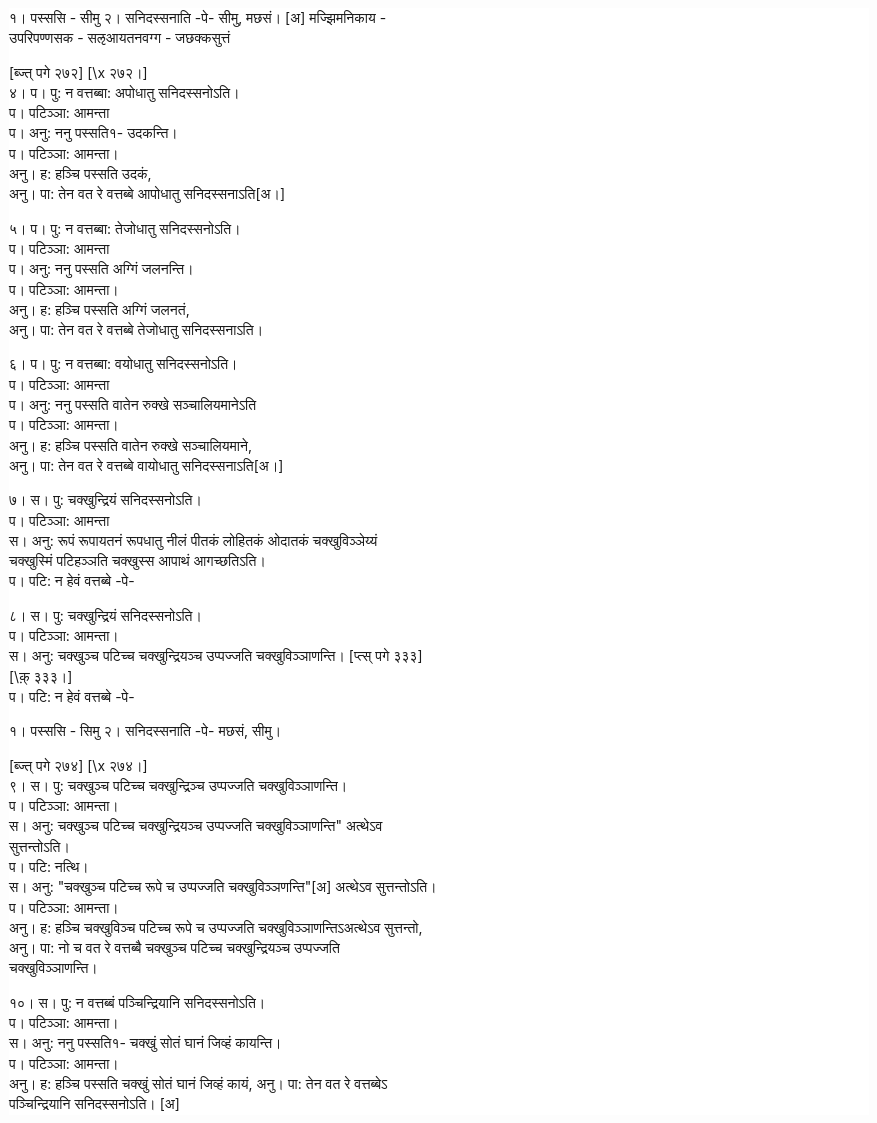 १। पस्ससि - सीमु २। सनिदस्सनाति -पे- सीमु, मछसं। [अ] मज्झिमनिकाय -  
उपरिपण्णसक - सऌआयतनवग्ग - जछक्कसुत्तं  
    
[ब्ज्त् पगे २७२] [\x २७२।]       
४। प। पु: न वत्तब्बा: अपोधातु सनिदस्सनोऽति।   
प। पटिञ्ञा: आमन्ता  
प। अनु: ननु पस्सति१- उदकन्ति।   
प। पटिञ्ञा: आमन्ता।   
अनु। ह: हञ्चि पस्सति उदकं,   
अनु। पा: तेन वत रे वत्तब्बे आपोधातु सनिदस्सनाऽति[अ।] 

५। प। पु: न वत्तब्बा: तेजोधातु सनिदस्सनोऽति।   
प। पटिञ्ञा: आमन्ता  
प। अनु: ननु पस्सति अग्गिं जलनन्ति।   
प। पटिञ्ञा: आमन्ता।   
अनु। ह: हञ्चि पस्सति अग्गिं जलनतं,   
अनु। पा: तेन वत रे वत्तब्बे तेजोधातु सनिदस्सनाऽति।   
    
६। प। पु: न वत्तब्बा: वयोधातु सनिदस्सनोऽति।   
प। पटिञ्ञा: आमन्ता  
प। अनु: ननु पस्सति वातेन रुक्खे सञ्चालियमानेऽति   
प। पटिञ्ञा: आमन्ता।   
अनु। ह: हञ्चि पस्सति वातेन रुक्खे सञ्चालियमाने,   
अनु। पा: तेन वत रे वत्तब्बे वायोधातु सनिदस्सनाऽति[अ।]   
    
७। स। पु: चक्खुन्द्रियं सनिदस्सनोऽति।   
प। पटिञ्ञा: आमन्ता  
स। अनु: रूपं रूपायतनं रूपधातु नीलं पीतकं लोहितकं ओदातकं चक्खुविञ्ञेय्यं  
चक्खुस्मिं पटिहञ्ञति चक्खुस्स आपाथं आगच्छतिऽति।   
प। पटि: न हेवं वत्तब्बे -पे-  
    
८। स। पु: चक्खुन्द्रियं सनिदस्सनोऽति।   
प। पटिञ्ञा: आमन्ता।   
स। अनु: चक्खुञ्च पटिच्च चक्खुन्द्रियञ्च उप्पज्जति चक्खुविञ्ञाणन्ति। [प्त्स् पगे ३३३]  
[\क़् ३३३।]        
प। पटि: न हेवं वत्तब्बे -पे-  
    
१। पस्ससि - सिमु २। सनिदस्सनाति -पे- मछसं, सीमु।   
    
[ब्ज्त् पगे २७४] [\x २७४।]       
९। स। पु: चक्खुञ्च पटिच्च चक्खुन्द्रिञ्च उप्पज्जति चक्खुविञ्ञाणन्ति।   
प। पटिञ्ञा: आमन्ता।   
स। अनु: चक्खुञ्च पटिच्च चक्खुन्द्रियञ्च उप्पज्जति चक्खुविञ्ञाणन्ति" अत्थेऽव  
सुत्तन्तोऽति।   
प। पटि: नत्थि।   
स। अनु: "चक्खुञ्च पटिच्च रूपे च उप्पज्जति चक्खुविञ्ञणन्ति"[अ] अत्थेऽव सुत्तन्तोऽति।   
प। पटिञ्ञा: आमन्ता।   
अनु। ह: हञ्चि चक्खुविञ्च पटिच्च रूपे च उप्पज्जति चक्खुविञ्ञाणन्तिऽअत्थेऽव सुत्तन्तो,   
अनु। पा: नो च वत रे वत्तब्बै चक्खुञ्च पटिच्च चक्खुन्द्रियञ्च उप्पज्जति  
चक्खुविञ्ञाणन्ति।   
    
१०। स। पु: न वत्तब्बं पञ्चिन्द्रियानि सनिदस्सनोऽति।   
प। पटिञ्ञा: आमन्ता।   
स। अनु: ननु पस्सति१- चक्खुं सोतं घानं जिव्हं कायन्ति।   
प। पटिञ्ञा: आमन्ता।   
अनु। ह: हञ्चि पस्सति चक्खुं सोतं घानं जिव्हं कायं, अनु। पा: तेन वत रे वत्तब्बेऽ  
पञ्चिन्द्रियानि सनिदस्सनोऽति। [अ]  
    